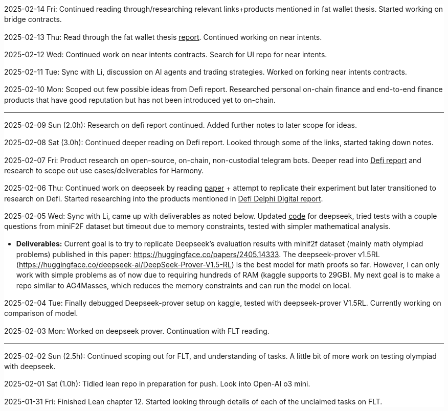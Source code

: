 2025-02-14 Fri: Continued reading through/researching relevant links+products mentioned in fat wallet thesis. Started working on bridge contracts.

2025-02-13 Thu: Read through the fat wallet thesis [report](https://members.delphidigital.io/reports/the-fat-wallet-thesis). Continued working on near intents. 

2025-02-12 Wed: Continued work on near intents contracts. Search for UI repo for near intents.

2025-02-11 Tue: Sync with Li, discussion on AI agents and trading strategies. Worked on forking near intents contracts.

2025-02-10 Mon: Scoped out few possible ideas from Defi report. Researched personal on-chain finance and end-to-end finance products that have good reputation but has not been introduced yet to on-chain.

---

2025-02-09 Sun (2.0h): Research on defi report continued. Added further notes to later scope for ideas.

2025-02-08 Sat (3.0h): Continued deeper reading on Defi report. Looked through some of the links, started taking down notes.

2025-02-07 Fri: Product research on open-source, on-chain, non-custodial telegram bots. Deeper read into [Defi report](https://members.delphidigital.io/reports/the-year-ahead-for-defi-2025) and research to scope out use cases/deliverables for Harmony.

2025-02-06 Thu: Continued work on deepseek by reading [paper](https://huggingface.co/papers/2405.14333) + attempt to replicate their experiment but later transitioned to research on Defi. Started researching into the products mentioned in [Defi Delphi Digital report](https://members.delphidigital.io/reports/the-year-ahead-for-defi-2025).

2025-02-05 Wed: Sync with Li, came up with deliverables as noted below. Updated [code](https://www.kaggle.com/code/rikaaaa/notebook7b4e40c0c2) for deepseek, tried tests with a couple questions from miniF2F dataset but timeout due to memory constraints, tested with simpler mathematical analysis.

 - **Deliverables:** Current goal is to try to replicate Deepseek’s evaluation results with minif2f dataset (mainly math olympiad problems) published in this paper: https://huggingface.co/papers/2405.14333. The deepseek-prover v1.5RL (https://huggingface.co/deepseek-ai/DeepSeek-Prover-V1.5-RL) is the best model for math proofs so far. However, I can only work with simple problems as of now due to requiring hundreds of RAM (kaggle supports to 29GB). My next goal is to make a repo similar to AG4Masses, which reduces the memory constraints and can run the model on local.


2025-02-04 Tue: Finally debugged Deepseek-prover setup on kaggle, tested with deepseek-prover V1.5RL. Currently working on comparison of model.

2025-02-03 Mon: Worked on deepseek prover. Continuation with FLT reading.

---

2025-02-02 Sun (2.5h): Continued scoping out for FLT, and understanding of tasks. A little bit of more work on testing olympiad with deepseek.

2025-02-01 Sat (1.0h): Tidied lean repo in preparation for push. Look into Open-AI o3 mini.

2025-01-31 Fri: Finished Lean chapter 12. Started looking through details of each of the unclaimed tasks on FLT.
